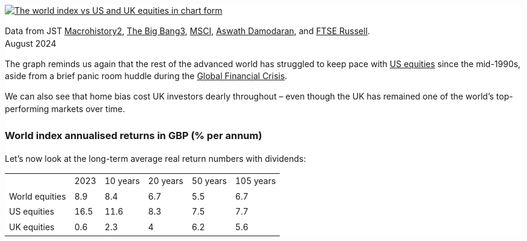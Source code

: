 <p data-omnivore-anchor-idx="43"><a data-omnivore-anchor-idx="44" href="https://i0.wp.com/monevator.com/wp-content/uploads/2024/08/World-index-long-term-growth-v2-1.png?ssl=1"><img data-omnivore-anchor-idx="45" data-omnivore-original-src="https://i0.wp.com/monevator.com/wp-content/uploads/2024/08/World-index-long-term-growth-v2-1.png?resize=1755%2C731&ssl=1" fetchpriority="high" decoding="async" src="https://proxy-prod.omnivore-image-cache.app/1755x731,steQ2qJELF7cN5vp8p4g2I-4z8So4z09QOoihjoa_JMg/https://i0.wp.com/monevator.com/wp-content/uploads/2024/08/World-index-long-term-growth-v2-1.png?resize=1755%2C731&ssl=1" alt="The world index vs US and UK equities in chart form" width="1755" height="731" srcset="https://proxy-prod.omnivore-image-cache.app/1755x0,sCmgP0_thjkP7o_kMCH-t8iMOpMrGFBbF5k3_QnqyT6c/https://i0.wp.com/monevator.com/wp-content/uploads/2024/08/World-index-long-term-growth-v2-1.png?w=1755&ssl=1 1755w,https://proxy-prod.omnivore-image-cache.app/300x0,sL-cgLjy-e0YBkheiYreFJ8NaixQYKbOanUdILd_uYzM/https://i0.wp.com/monevator.com/wp-content/uploads/2024/08/World-index-long-term-growth-v2-1.png?resize=300%2C125&ssl=1 300w,https://proxy-prod.omnivore-image-cache.app/1024x0,s2UsAS9tBnqfh04BEfzfkSJZSi2_4IfzkcQye5TrO3R0/https://i0.wp.com/monevator.com/wp-content/uploads/2024/08/World-index-long-term-growth-v2-1.png?resize=1024%2C427&ssl=1 1024w,https://proxy-prod.omnivore-image-cache.app/768x0,smUiMsiqzqeQSTW-C_5Nj-b3fJGyX3bra3p9Pah_8jFs/https://i0.wp.com/monevator.com/wp-content/uploads/2024/08/World-index-long-term-growth-v2-1.png?resize=768%2C320&ssl=1 768w,https://proxy-prod.omnivore-image-cache.app/1536x0,sraG0fa0Vhb_egN3y7H_j__CFXVajezLFPCCaMCnmqEQ/https://i0.wp.com/monevator.com/wp-content/uploads/2024/08/World-index-long-term-growth-v2-1.png?resize=1536%2C640&ssl=1 1536w," sizes="(max-width: 1000px) 100vw, 1000px" data-recalc-dims="1"></a></p><p data-omnivore-anchor-idx="46">Data from JST <a data-omnivore-anchor-idx="47" href="https://www.macrohistory.net/database/" target="_blank" rel="noopener">Macrohistory</a><a data-omnivore-anchor-idx="48" href="#footnote_1_84883" id="identifier_1_84883" title="Òscar Jordà, Katharina Knoll, Dmitry Kuvshinov, Moritz Schularick, and Alan M. Taylor. 2019. “The Rate of Return on Everything, 1870–2015.” Quarterly Journal of Economics, 134(3), 1225-1298.">2</a>, <a data-omnivore-anchor-idx="49" href="https://papers.ssrn.com/sol3/papers.cfm?abstract_id=3236076" target="_blank" rel="noopener">The Big Bang</a><a data-omnivore-anchor-idx="50" href="#footnote_2_84883" id="identifier_2_84883" title="Dmitry Kuvshinov and Kaspar Zimmermann. 2021. TheBig Bang: Stock Market Capitalization in the Long Run. Journal of Financial Economics,Forthcoming.">3</a>, <a data-omnivore-anchor-idx="51" href="https://www.msci.com/end-of-day-data-search" target="_blank" rel="noopener">MSCI</a>, <a data-omnivore-anchor-idx="52" href="https://pages.stern.nyu.edu/~adamodar/New_Home_Page/datafile/histretSP.html" target="_blank" rel="noopener">Aswath Damodaran</a>, and <a data-omnivore-anchor-idx="53" href="https://www.ftserussell.com/analytics/factsheets/home/historicindexvalues" target="_blank" rel="noopener">FTSE Russell</a>.<br data-omnivore-anchor-idx="54">August 2024</p>
<p data-omnivore-anchor-idx="55">The graph reminds us again that the rest of the advanced world has struggled to keep pace with <a data-omnivore-anchor-idx="56" href="https://monevator.com/us-historical-asset-class-returns/" target="_blank" rel="noopener">US equities</a> since the mid-1990s, aside from a brief panic room huddle during the <a data-omnivore-anchor-idx="57" href="https://monevator.com/how-diversification-worked-during-the-global-financial-crisis/" target="_blank" rel="noopener">Global Financial Crisis</a>.</p>
<p data-omnivore-anchor-idx="58">We can also see that home bias cost UK investors dearly throughout –&nbsp;even though the UK has remained one of the world’s top-performing markets over time.</p>
<h3 data-omnivore-anchor-idx="59">World index annualised returns in GBP (% per annum)</h3>
<p data-omnivore-anchor-idx="60">Let’s now look at the long-term average real return numbers with dividends:</p>
<table data-omnivore-anchor-idx="61">
<tbody data-omnivore-anchor-idx="62">
<tr data-omnivore-anchor-idx="63">
<td data-omnivore-anchor-idx="64">&nbsp;</td>
<td data-omnivore-anchor-idx="65">2023</td>
<td data-omnivore-anchor-idx="66">10 years</td>
<td data-omnivore-anchor-idx="67">20 years</td>
<td data-omnivore-anchor-idx="68">50 years</td>
<td data-omnivore-anchor-idx="69">105 years</td>
</tr>
<tr data-omnivore-anchor-idx="70">
<td data-omnivore-anchor-idx="71">World equities</td>
<td data-omnivore-anchor-idx="72">8.9</td>
<td data-omnivore-anchor-idx="73">8.4</td>
<td data-omnivore-anchor-idx="74">6.7</td>
<td data-omnivore-anchor-idx="75">5.5</td>
<td data-omnivore-anchor-idx="76">6.7</td>
</tr>
<tr data-omnivore-anchor-idx="77">
<td data-omnivore-anchor-idx="78">US equities</td>
<td data-omnivore-anchor-idx="79">16.5</td>
<td data-omnivore-anchor-idx="80">11.6</td>
<td data-omnivore-anchor-idx="81">8.3</td>
<td data-omnivore-anchor-idx="82">7.5</td>
<td data-omnivore-anchor-idx="83">7.7</td>
</tr>
<tr data-omnivore-anchor-idx="84">
<td data-omnivore-anchor-idx="85">UK equities</td>
<td data-omnivore-anchor-idx="86">0.6</td>
<td data-omnivore-anchor-idx="87">2.3</td>
<td data-omnivore-anchor-idx="88">4</td>
<td data-omnivore-anchor-idx="89">6.2</td>
<td data-omnivore-anchor-idx="90">5.6</td>
</tr>
</tbody>
</table>

